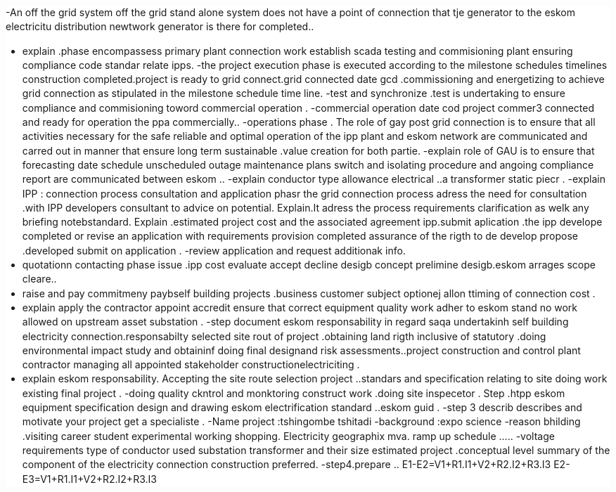 -An off the grid system off the grid stand alone system does not have a point of connection that tje generator to the eskom electricitu distribution newtwork generator is there for completed..
- explain .phase encompassess primary plant connection work establish scada testing and commisioning plant ensuring compliance code standar relate ipps.
-the project execution phase is executed according to the milestone schedules timelines construction completed.project is ready to grid connect.grid connected date gcd .commissioning and energetizing to achieve grid connection as stipulated in the milestone schedule time line.
-test and synchronize .test is undertaking to ensure compliance and commisioning toword commercial operation .
-commercial operation date cod project commer3 connected and ready for operation the ppa commercially..
-operations phase . The role of gay post grid connection is to ensure that all activities necessary for the safe reliable and optimal operation of the ipp plant and eskom network are communicated and carred out in manner that ensure long term sustainable .value creation for both partie.
-explain role of GAU is to ensure that forecasting date schedule unscheduled outage maintenance plans switch and isolating procedure and angoing compliance report are communicated between eskom ..
-explain conductor type allowance electrical 
..a transformer static piecr .
-explain IPP : connection process consultation and application phasr the grid connection process adress the need for consultation .with IPP developers consultant to advice on potential.
Explain.It adress the process requirements clarification as welk any briefing notebstandard.
Explain .estimated project cost and the associated agreement ipp.submit aplication .the ipp develope completed or revise an application with requirements provision completed assurance of the rigth to de develop propose .developed submit on application .
-review application and request additionak info.
- quotationn contacting phase issue .ipp cost evaluate accept decline desigb concept prelimine desigb.eskom arrages scope cleare..
- raise and pay commitmeny paybself building projects .business customer subject optionej allon ttiming of connection cost .
- explain apply the contractor appoint accredit ensure that correct equipment quality work adher to eskom stand no work allowed on upstream asset substation .
-step document eskom responsability in regard saqa undertakinh self building electricity connection.responsabilty selected site rout of project .obtaining land rigth inclusive of statutory .doing environmental impact study and obtaininf doing final designand risk assessments..project construction and control plant contractor managing all appointed stakeholder constructionelectriciting .
- explain eskom responsability.
Accepting the site route selection project ..standars and specification relating to site doing work existing final project .
-doing quality ckntrol and monktoring construct work .doing site inspecetor .
Step .htpp eskom equipment specification design and drawing eskom electrification standard ..eskom guid .
-step 3 describ describes and motivate your project get a specialiste .
-Name project :tshingombe tshitadi
-background :expo science 
-reason bhilding .visiting career student experimental working shopping.
Electricity geographix mva.
ramp up schedule .....
-voltage requirements type of conductor used substation transformer and their size estimated project .conceptual level summary of the component of the electricity connection construction preferred.
-step4.prepare ..
E1-E2=V1+R1.I1+V2+R2.I2+R3.I3
E2-E3=V1+R1.I1+V2+R2.I2+R3.I3
